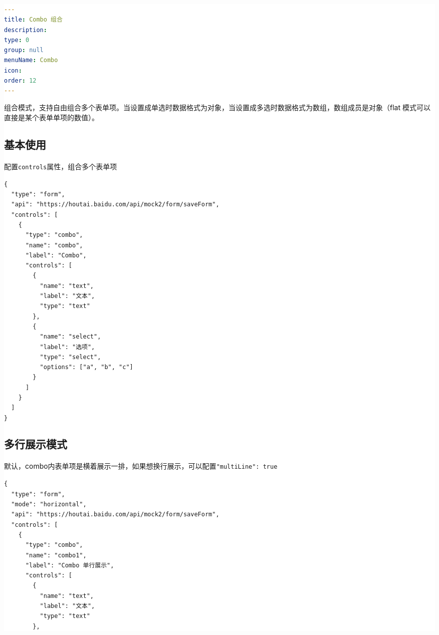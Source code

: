 ```yaml
---
title: Combo 组合
description: 
type: 0
group: null
menuName: Combo
icon: 
order: 12
---
```

组合模式，支持自由组合多个表单项。当设置成单选时数据格式为对象，当设置成多选时数据格式为数组，数组成员是对象（flat 模式可以直接是某个表单单项的数值）。

## 基本使用

配置`controls`属性，组合多个表单项

```schema:height="300" scope="body"
{
  "type": "form",
  "api": "https://houtai.baidu.com/api/mock2/form/saveForm",
  "controls": [
    {
      "type": "combo",
      "name": "combo",
      "label": "Combo",
      "controls": [
        {
          "name": "text",
          "label": "文本",
          "type": "text"
        },
        {
          "name": "select",
          "label": "选项",
          "type": "select",
          "options": ["a", "b", "c"]
        }
      ]
    }
  ]
}
```

## 多行展示模式

默认，combo内表单项是横着展示一排，如果想换行展示，可以配置`"multiLine": true`

```schema:height="450" scope="body"
{
  "type": "form",
  "mode": "horizontal",
  "api": "https://houtai.baidu.com/api/mock2/form/saveForm",
  "controls": [
    {
      "type": "combo",
      "name": "combo1",
      "label": "Combo 单行展示",
      "controls": [
        {
          "name": "text",
          "label": "文本",
          "type": "text"
        },
```